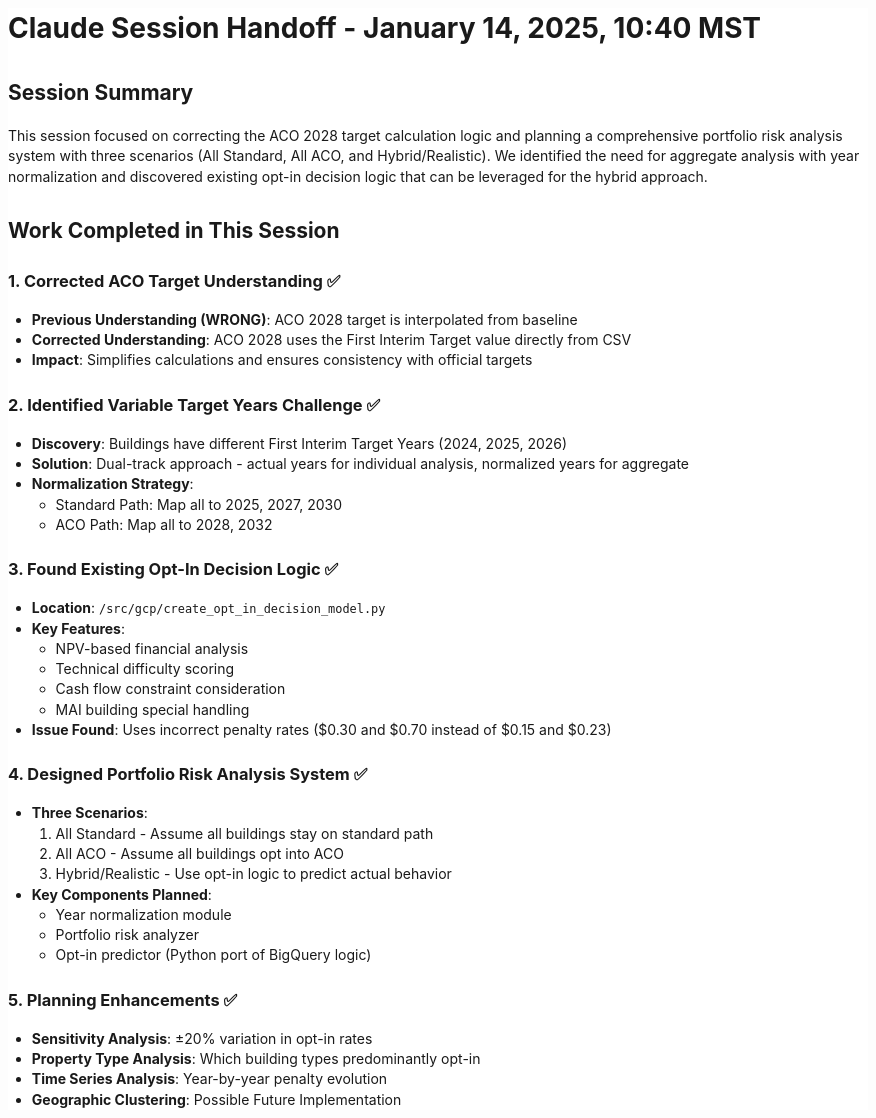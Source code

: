 # Claude Session Handoff - January 14, 2025, 10:40 MST

## Session Summary
This session focused on correcting the ACO 2028 target calculation logic and planning a comprehensive portfolio risk analysis system with three scenarios (All Standard, All ACO, and Hybrid/Realistic). We identified the need for aggregate analysis with year normalization and discovered existing opt-in decision logic that can be leveraged for the hybrid approach.

## Work Completed in This Session

### 1. Corrected ACO Target Understanding ✅
- **Previous Understanding (WRONG)**: ACO 2028 target is interpolated from baseline
- **Corrected Understanding**: ACO 2028 uses the First Interim Target value directly from CSV
- **Impact**: Simplifies calculations and ensures consistency with official targets

### 2. Identified Variable Target Years Challenge ✅
- **Discovery**: Buildings have different First Interim Target Years (2024, 2025, 2026)
- **Solution**: Dual-track approach - actual years for individual analysis, normalized years for aggregate
- **Normalization Strategy**:
  - Standard Path: Map all to 2025, 2027, 2030
  - ACO Path: Map all to 2028, 2032

### 3. Found Existing Opt-In Decision Logic ✅
- **Location**: `/src/gcp/create_opt_in_decision_model.py`
- **Key Features**:
  - NPV-based financial analysis
  - Technical difficulty scoring
  - Cash flow constraint consideration
  - MAI building special handling
- **Issue Found**: Uses incorrect penalty rates ($0.30 and $0.70 instead of $0.15 and $0.23)

### 4. Designed Portfolio Risk Analysis System ✅
- **Three Scenarios**:
  1. All Standard - Assume all buildings stay on standard path
  2. All ACO - Assume all buildings opt into ACO  
  3. Hybrid/Realistic - Use opt-in logic to predict actual behavior
- **Key Components Planned**:
  - Year normalization module
  - Portfolio risk analyzer
  - Opt-in predictor (Python port of BigQuery logic)

### 5. Planning Enhancements ✅
- **Sensitivity Analysis**: ±20% variation in opt-in rates
- **Property Type Analysis**: Which building types predominantly opt-in
- **Time Series Analysis**: Year-by-year penalty evolution
- **Geographic Clustering**: Possible Future Implementation
